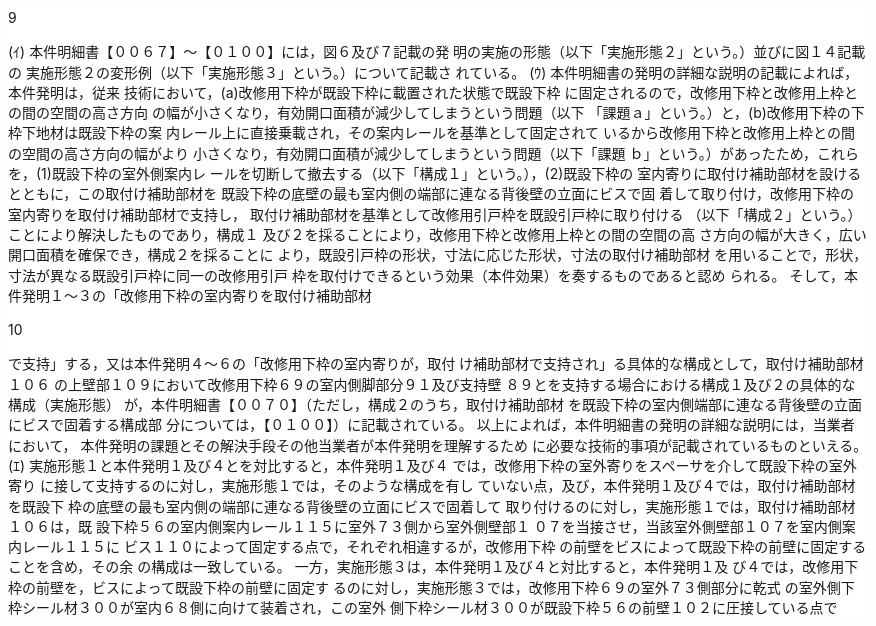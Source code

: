 9 
 
(ｲ) 本件明細書【００６７】～【０１００】には，図６及び７記載の発
明の実施の形態（以下「実施形態２」という。）並びに図１４記載の
実施形態２の変形例（以下「実施形態３」という。）について記載さ
れている。 
(ｳ) 本件明細書の発明の詳細な説明の記載によれば，本件発明は，従来
技術において，(a)改修用下枠が既設下枠に載置された状態で既設下枠
に固定されるので，改修用下枠と改修用上枠との間の空間の高さ方向
の幅が小さくなり，有効開口面積が減少してしまうという問題（以下
「課題ａ」という。）と，(b)改修用下枠の下枠下地材は既設下枠の案
内レール上に直接乗載され，その案内レールを基準として固定されて
いるから改修用下枠と改修用上枠との間の空間の高さ方向の幅がより
小さくなり，有効開口面積が減少してしまうという問題（以下「課題
ｂ」という。）があったため，これらを，(1)既設下枠の室外側案内レ
ールを切断して撤去する（以下「構成１」という。），(2)既設下枠の
室内寄りに取付け補助部材を設けるとともに，この取付け補助部材を
既設下枠の底壁の最も室内側の端部に連なる背後壁の立面にビスで固
着して取り付け，改修用下枠の室内寄りを取付け補助部材で支持し，
取付け補助部材を基準として改修用引戸枠を既設引戸枠に取り付ける
（以下「構成２」という。）ことにより解決したものであり，構成１
及び２を採ることにより，改修用下枠と改修用上枠との間の空間の高
さ方向の幅が大きく，広い開口面積を確保でき，構成２を採ることに
より，既設引戸枠の形状，寸法に応じた形状，寸法の取付け補助部材
を用いることで，形状，寸法が異なる既設引戸枠に同一の改修用引戸
枠を取付けできるという効果（本件効果）を奏するものであると認め
られる。 
そして，本件発明１～３の「改修用下枠の室内寄りを取付け補助部材
 
10 
 
で支持」する，又は本件発明４～６の「改修用下枠の室内寄りが，取付
け補助部材で支持され」る具体的な構成として，取付け補助部材１０６
の上壁部１０９において改修用下枠６９の室内側脚部分９１及び支持壁
８９とを支持する場合における構成１及び２の具体的な構成（実施形態）
が，本件明細書【００７０】（ただし，構成２のうち，取付け補助部材
を既設下枠の室内側端部に連なる背後壁の立面にビスで固着する構成部
分については，【０１００】）に記載されている。 
以上によれば，本件明細書の発明の詳細な説明には，当業者において，
本件発明の課題とその解決手段その他当業者が本件発明を理解するため
に必要な技術的事項が記載されているものといえる。 
(ｴ) 実施形態１と本件発明１及び４とを対比すると，本件発明１及び４
では，改修用下枠の室外寄りをスペーサを介して既設下枠の室外寄り
に接して支持するのに対し，実施形態１では，そのような構成を有し
ていない点，及び，本件発明１及び４では，取付け補助部材を既設下
枠の底壁の最も室内側の端部に連なる背後壁の立面にビスで固着して
取り付けるのに対し，実施形態１では，取付け補助部材１０６は，既
設下枠５６の室内側案内レール１１５に室外７３側から室外側壁部１
０７を当接させ，当該室外側壁部１０７を室内側案内レール１１５に
ビス１１０によって固定する点で，それぞれ相違するが，改修用下枠
の前壁をビスによって既設下枠の前壁に固定することを含め，その余
の構成は一致している。 
一方，実施形態３は，本件発明１及び４と対比すると，本件発明１及
び４では，改修用下枠の前壁を，ビスによって既設下枠の前壁に固定す
るのに対し，実施形態３では，改修用下枠６９の室外７３側部分に乾式
の室外側下枠シール材３００が室内６８側に向けて装着され，この室外
側下枠シール材３００が既設下枠５６の前壁１０２に圧接している点で
 